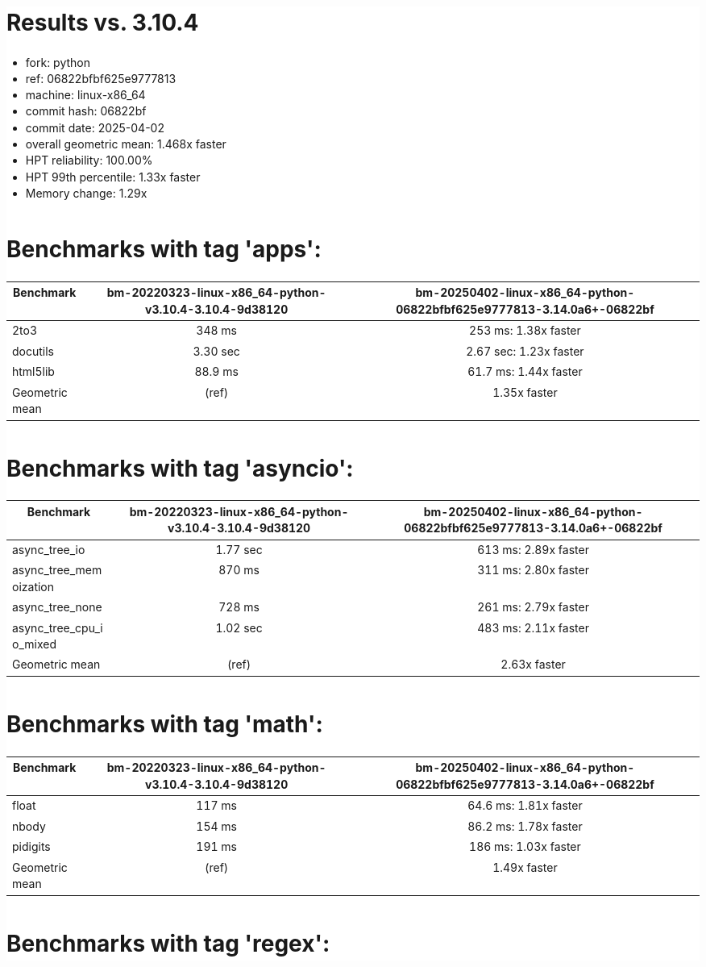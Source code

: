 # Results vs. 3.10.4

- fork: python
- ref: 06822bfbf625e9777813
- machine: linux-x86_64
- commit hash: 06822bf
- commit date: 2025-04-02
- overall geometric mean: 1.468x faster
- HPT reliability: 100.00%
- HPT 99th percentile: 1.33x faster
- Memory change: 1.29x

Benchmarks with tag 'apps':
===========================

| Benchmark      | bm-20220323-linux-x86_64-python-v3.10.4-3.10.4-9d38120 | bm-20250402-linux-x86_64-python-06822bfbf625e9777813-3.14.0a6+-06822bf |
|----------------|:------------------------------------------------------:|:----------------------------------------------------------------------:|
| 2to3           | 348 ms                                                 | 253 ms: 1.38x faster                                                   |
| docutils       | 3.30 sec                                               | 2.67 sec: 1.23x faster                                                 |
| html5lib       | 88.9 ms                                                | 61.7 ms: 1.44x faster                                                  |
| Geometric mean | (ref)                                                  | 1.35x faster                                                           |

Benchmarks with tag 'asyncio':
==============================

| Benchmark               | bm-20220323-linux-x86_64-python-v3.10.4-3.10.4-9d38120 | bm-20250402-linux-x86_64-python-06822bfbf625e9777813-3.14.0a6+-06822bf |
|-------------------------|:------------------------------------------------------:|:----------------------------------------------------------------------:|
| async_tree_io           | 1.77 sec                                               | 613 ms: 2.89x faster                                                   |
| async_tree_memoization  | 870 ms                                                 | 311 ms: 2.80x faster                                                   |
| async_tree_none         | 728 ms                                                 | 261 ms: 2.79x faster                                                   |
| async_tree_cpu_io_mixed | 1.02 sec                                               | 483 ms: 2.11x faster                                                   |
| Geometric mean          | (ref)                                                  | 2.63x faster                                                           |

Benchmarks with tag 'math':
===========================

| Benchmark      | bm-20220323-linux-x86_64-python-v3.10.4-3.10.4-9d38120 | bm-20250402-linux-x86_64-python-06822bfbf625e9777813-3.14.0a6+-06822bf |
|----------------|:------------------------------------------------------:|:----------------------------------------------------------------------:|
| float          | 117 ms                                                 | 64.6 ms: 1.81x faster                                                  |
| nbody          | 154 ms                                                 | 86.2 ms: 1.78x faster                                                  |
| pidigits       | 191 ms                                                 | 186 ms: 1.03x faster                                                   |
| Geometric mean | (ref)                                                  | 1.49x faster                                                           |

Benchmarks with tag 'regex':
============================
